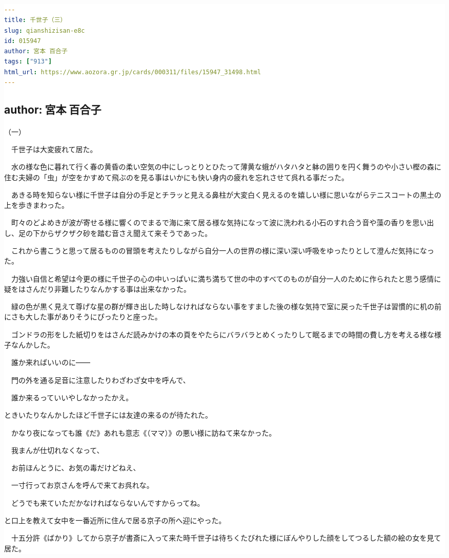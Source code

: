 ```yaml
---
title: 千世子（三）
slug: qianshizisan-e8c
id: 015947
author: 宮本 百合子
tags: ["913"]
html_url: https://www.aozora.gr.jp/cards/000311/files/15947_31498.html
---
```


## author: 宮本 百合子

（一）



　千世子は大変疲れて居た。

　水の様な色に暮れて行く春の黄昏の柔い空気の中にしっとりとひたって薄黄な蛾がハタハタと躰の囲りを円く舞うのや小さい樫の森に住む夫婦の「虫」が空をかすめて飛ぶのを見る事はいかにも快い身内の疲れを忘れさせて呉れる事だった。

　あきる時を知らない様に千世子は自分の手足とチラッと見える鼻柱が大変白く見えるのを嬉しい様に思いながらテニスコートの黒土の上を歩きまわった。

　町々のどよめきが波が寄せる様に響くのでまるで海に来て居る様な気持になって波に洗われる小石のすれ合う音や藻の香りを思い出し、足の下からザクザク砂を踏む音さえ聞えて来そうであった。

　これから書こうと思って居るものの冒頭を考えたりしながら自分一人の世界の様に深い深い呼吸をゆったりとして澄んだ気持になった。

　力強い自信と希望は今更の様に千世子の心の中いっぱいに満ち満ちて世の中のすべてのものが自分一人のために作られたと思う感情に疑をはさんだり非難したりなんかする事は出来なかった。

　緑の色が黒く見えて尊げな星の群が輝き出した時しなければならない事をすました後の様な気持で室に戻った千世子は習慣的に机の前にさも大した事がありそうにぴったりと座った。

　ゴンドラの形をした紙切りをはさんだ読みかけの本の頁をやたらにバラバラとめくったりして眠るまでの時間の費し方を考える様な様子なんかした。


　誰か来ればいいのに――



　門の外を通る足音に注意したりわざわざ女中を呼んで、


　誰か来るっていいやしなかったかえ。



ときいたりなんかしたほど千世子には友達の来るのが待たれた。

　かなり夜になっても誰《だ》あれも意志《（ママ）》の悪い様に訪ねて来なかった。

　我まんが仕切れなくなって、


　お前ほんとうに、お気の毒だけどねえ、

　一寸行ってお京さんを呼んで来てお呉れな。

　どうでも来ていただかなければならないんですからってね。



と口上を教えて女中を一番近所に住んで居る京子の所へ迎にやった。

　十五分許《ばかり》してから京子が書斎に入って来た時千世子は待ちくたびれた様にぼんやりした顔をしてつるした額の絵の女を見て居た。
